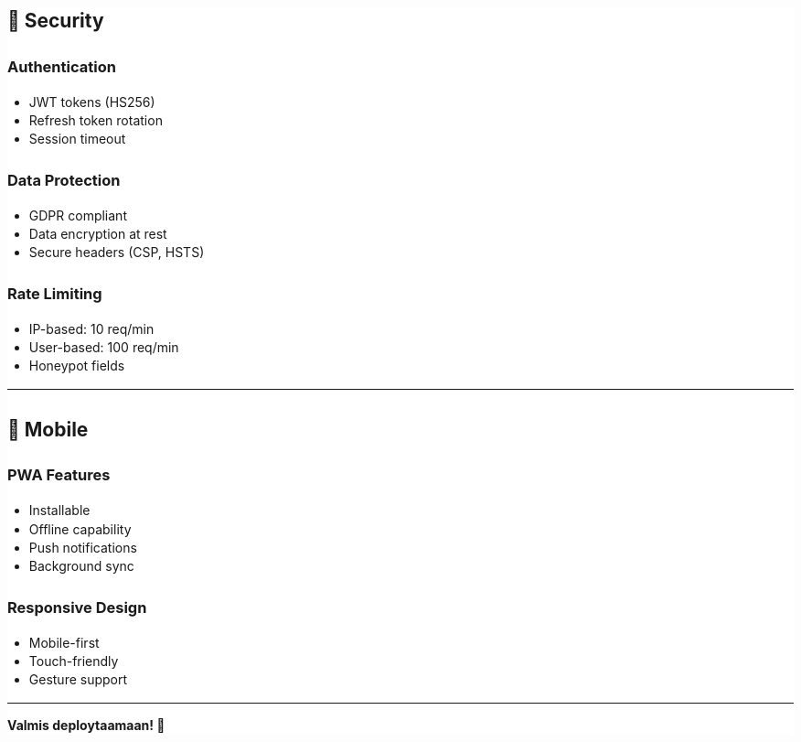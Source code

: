 
## 🚨 Security

### Authentication
- JWT tokens (HS256)
- Refresh token rotation
- Session timeout

### Data Protection
- GDPR compliant
- Data encryption at rest
- Secure headers (CSP, HSTS)

### Rate Limiting
- IP-based: 10 req/min
- User-based: 100 req/min
- Honeypot fields

---

## 📱 Mobile

### PWA Features
- Installable
- Offline capability
- Push notifications
- Background sync

### Responsive Design
- Mobile-first
- Touch-friendly
- Gesture support

---

**Valmis deploytaamaan! 🚀**
